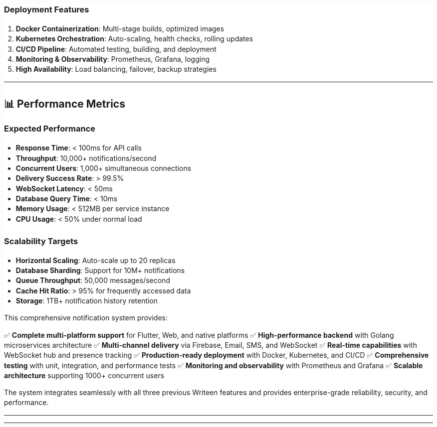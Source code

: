 
### Deployment Features
1. **Docker Containerization**: Multi-stage builds, optimized images
2. **Kubernetes Orchestration**: Auto-scaling, health checks, rolling updates
3. **CI/CD Pipeline**: Automated testing, building, and deployment
4. **Monitoring & Observability**: Prometheus, Grafana, logging
5. **High Availability**: Load balancing, failover, backup strategies

---

## 📊 Performance Metrics

### Expected Performance
- **Response Time**: < 100ms for API calls
- **Throughput**: 10,000+ notifications/second
- **Concurrent Users**: 1,000+ simultaneous connections
- **Delivery Success Rate**: > 99.5%
- **WebSocket Latency**: < 50ms
- **Database Query Time**: < 10ms
- **Memory Usage**: < 512MB per service instance
- **CPU Usage**: < 50% under normal load

### Scalability Targets
- **Horizontal Scaling**: Auto-scale up to 20 replicas
- **Database Sharding**: Support for 10M+ notifications
- **Queue Throughput**: 50,000 messages/second
- **Cache Hit Ratio**: > 95% for frequently accessed data
- **Storage**: 1TB+ notification history retention

This comprehensive notification system provides:

✅ **Complete multi-platform support** for Flutter, Web, and native platforms
✅ **High-performance backend** with Golang microservices architecture
✅ **Multi-channel delivery** via Firebase, Email, SMS, and WebSocket
✅ **Real-time capabilities** with WebSocket hub and presence tracking
✅ **Production-ready deployment** with Docker, Kubernetes, and CI/CD
✅ **Comprehensive testing** with unit, integration, and performance tests
✅ **Monitoring and observability** with Prometheus and Grafana
✅ **Scalable architecture** supporting 1000+ concurrent users

The system integrates seamlessly with all three previous Writeen features and provides enterprise-grade reliability, security, and performance.

--- 
--- 